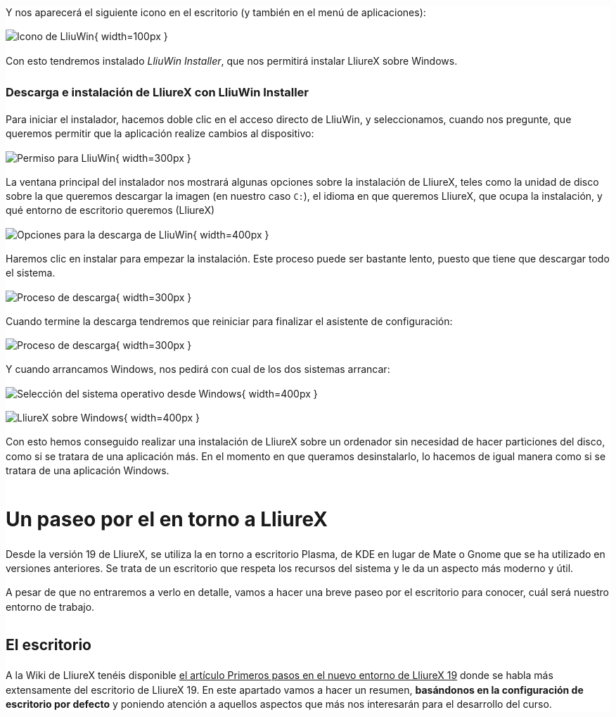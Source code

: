 Y nos aparecerá el siguiente icono en el escritorio (y también en el menú de aplicaciones):

![Icono de LliuWin](img/lliuwin4.png){ width=100px }

Con esto tendremos instalado *LliuWin Installer*, que nos permitirá instalar LliureX sobre Windows.

### Descarga e instalación de LliureX con LliuWin Installer

Para iniciar el instalador, hacemos doble clic en el acceso directo de LliuWin, y seleccionamos, cuando nos pregunte, que queremos permitir que la aplicación realize cambios al dispositivo:

![Permiso para LliuWin](img/lliuwin5.png){ width=300px }

La ventana principal del instalador nos mostrará algunas opciones sobre la instalación de LliureX, teles como la unidad de disco sobre la que queremos descargar la imagen (en nuestro caso `C:`), el idioma en que queremos LliureX, que ocupa la instalación, y qué entorno de escritorio queremos (LliureX)

![Opciones para la descarga de LliuWin](img/lliuwin6.png){ width=400px }

Haremos clic en instalar para empezar la instalación. Este proceso puede ser bastante lento, puesto que tiene que descargar todo el sistema. 

![Proceso de descarga](img/lliuwin7.png){ width=300px }

Cuando termine la descarga tendremos que reiniciar para finalizar el asistente de configuración:

![Proceso de descarga](img/lliuwin8.png){ width=300px }

Y cuando arrancamos Windows, nos pedirá con cual de los dos sistemas arrancar:

![Selección del sistema operativo desde Windows](img/lliuwin10.png){ width=400px }

![LliureX sobre Windows](img/lliuwin9.png){ width=400px }

Con esto hemos conseguido realizar una instalación de LliureX sobre un ordenador sin necesidad de hacer particiones del disco, como si se tratara de una aplicación más. En el momento en que queramos desinstalarlo, lo hacemos de igual manera como si se tratara de una aplicación Windows.

# Un paseo por el en torno a LliureX

Desde la versión 19 de LliureX, se utiliza la en torno a escritorio Plasma, de KDE en lugar de Mate o Gnome que se ha utilizado en versiones anteriores. Se trata de un escritorio que respeta los recursos del sistema y le da un aspecto más moderno y útil.

A pesar de que no entraremos a verlo en detalle, vamos a hacer una breve paseo por el escritorio para conocer, cuál será nuestro entorno de trabajo.


## El escritorio

A la Wiki de LliureX tenéis disponible [el artículo Primeros pasos en el nuevo entorno de LliureX 19](https://wiki.edu.gva.es/lliurex/tiki-index.php?page=primers-passos-en-el-nou-entorn-de-lliurex-19) donde se habla más extensamente del escritorio de LliureX 19. En este apartado vamos a hacer un resumen, **basándonos en la configuración de escritorio por defecto** y poniendo atención a aquellos aspectos que más nos interesarán para el desarrollo del curso.
